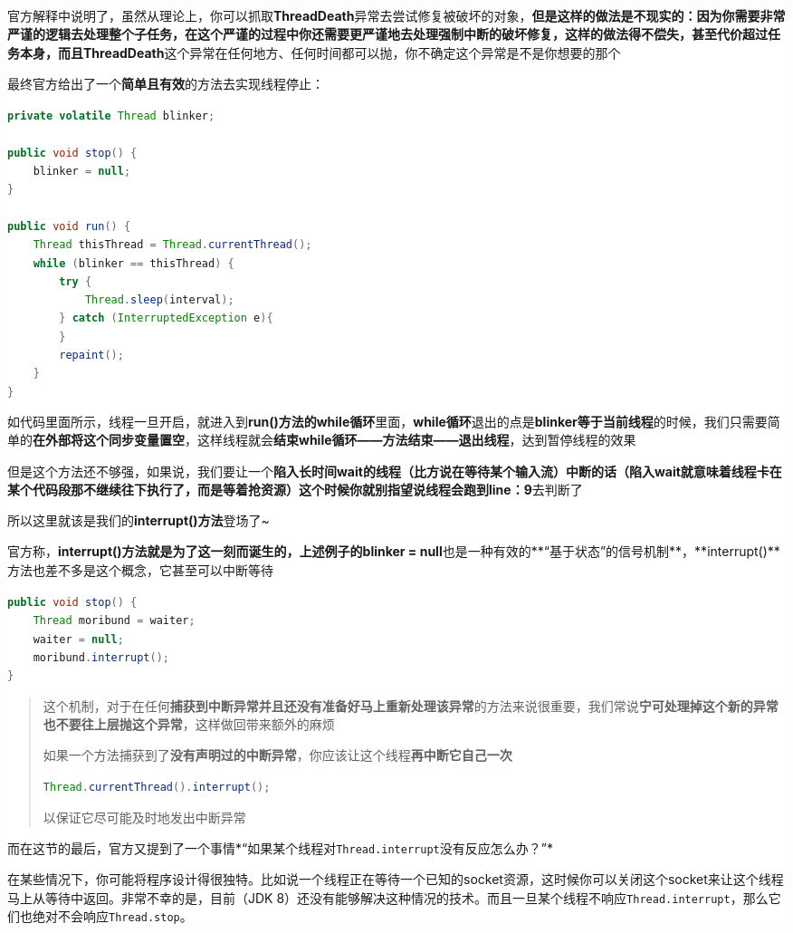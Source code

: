官方解释中说明了，虽然从理论上，你可以抓取**ThreadDeath**异常去尝试修复被破坏的对象，**但是这样的做法是不现实的：**因为你需要非常严谨的逻辑去处理整个子任务，在这个严谨的过程中你还需要更严谨地去处理强制中断的破坏修复，这样的做法得不偿失，甚至代价超过任务本身，而且**ThreadDeath**这个异常在任何地方、任何时间都可以抛，你不确定这个异常是不是你想要的那个

最终官方给出了一个**简单且有效**的方法去实现线程停止：

```java
private volatile Thread blinker;

public void stop() {
    blinker = null;
}

public void run() {
    Thread thisThread = Thread.currentThread();
    while (blinker == thisThread) {
        try {
            Thread.sleep(interval);
        } catch (InterruptedException e){
        }
        repaint();
    }
}
```

如代码里面所示，线程一旦开启，就进入到**run()**方法的**while循环**里面，**while循环**退出的点是**blinker等于当前线程**的时候，我们只需要简单的**在外部将这个同步变量置空**，这样线程就会**结束while循环——方法结束——退出线程**，达到暂停线程的效果

但是这个方法还不够强，如果说，我们要让一个**陷入长时间wait的线程（比方说在等待某个输入流）中断的话（陷入wait就意味着线程卡在某个代码段那不继续往下执行了，而是等着抢资源）**这个时候你就别指望说线程会跑到**line：9**去判断了

所以这里就该是我们的**interrupt()方法**登场了~

官方称，**interrupt()**方法就是为了这一刻而诞生的，上述例子的**blinker = null**也是一种有效的**“基于状态”的信号机制**，**interrupt()**方法也差不多是这个概念，它甚至可以中断等待

```java
public void stop() {
    Thread moribund = waiter;
    waiter = null;
    moribund.interrupt();
}
```

>  这个机制，对于在任何**捕获到中断异常并且还没有准备好马上重新处理该异常**的方法来说很重要，我们常说**宁可处理掉这个新的异常也不要往上层抛这个异常**，这样做回带来额外的麻烦
>
> 如果一个方法捕获到了**没有声明过的中断异常**，你应该让这个线程**再中断它自己一次**
>
> ```java
> Thread.currentThread().interrupt();
> ```
>
> 以保证它尽可能及时地发出中断异常

而在这节的最后，官方又提到了一个事情*“如果某个线程对``Thread.interrupt``没有反应怎么办？”*

在某些情况下，你可能将程序设计得很独特。比如说一个线程正在等待一个已知的socket资源，这时候你可以关闭这个socket来让这个线程马上从等待中返回。非常不幸的是，目前（JDK 8）还没有能够解决这种情况的技术。而且一旦某个线程不响应`Thread.interrupt`，那么它们也绝对不会响应`Thread.stop`。
